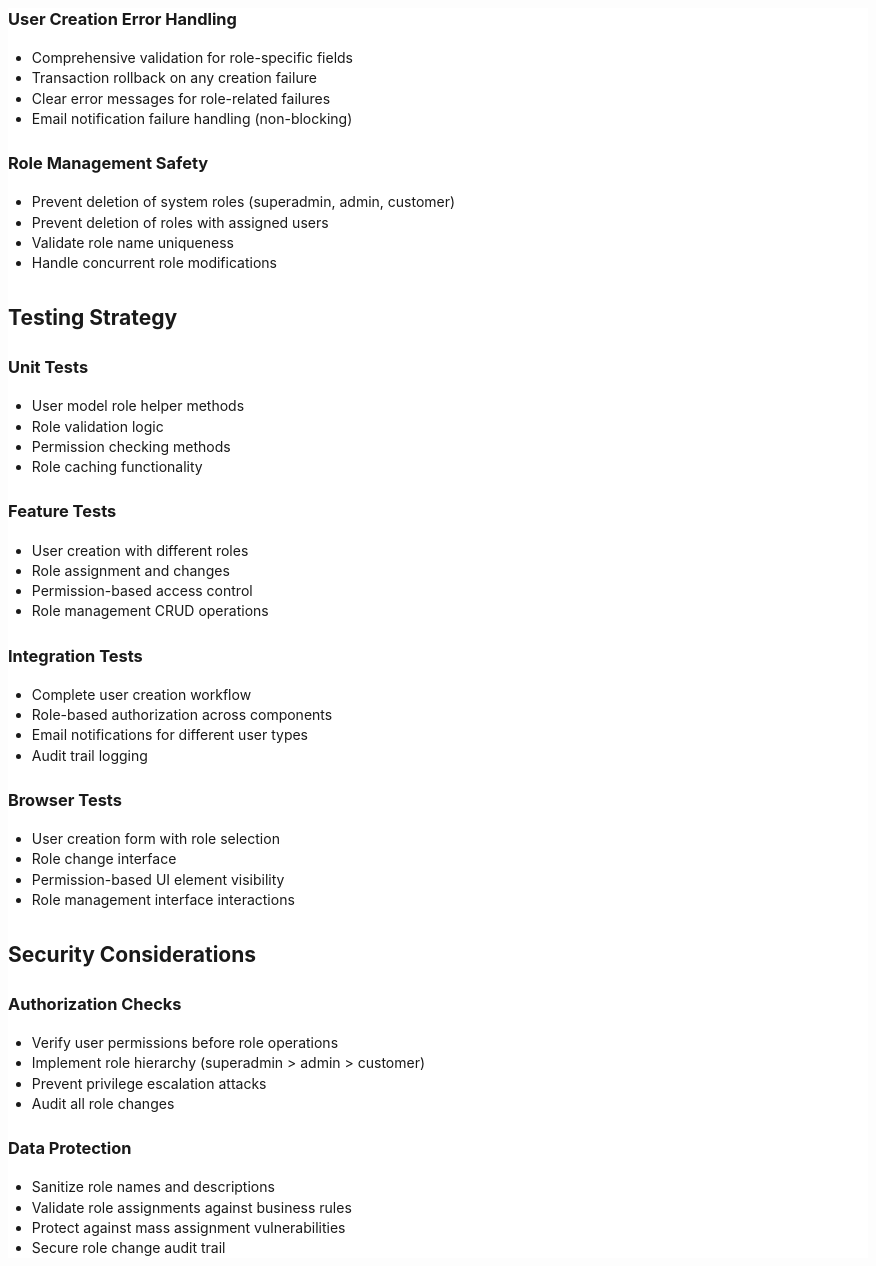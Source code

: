 ### User Creation Error Handling
- Comprehensive validation for role-specific fields
- Transaction rollback on any creation failure
- Clear error messages for role-related failures
- Email notification failure handling (non-blocking)

### Role Management Safety
- Prevent deletion of system roles (superadmin, admin, customer)
- Prevent deletion of roles with assigned users
- Validate role name uniqueness
- Handle concurrent role modifications

## Testing Strategy

### Unit Tests
- User model role helper methods
- Role validation logic
- Permission checking methods
- Role caching functionality

### Feature Tests
- User creation with different roles
- Role assignment and changes
- Permission-based access control
- Role management CRUD operations

### Integration Tests
- Complete user creation workflow
- Role-based authorization across components
- Email notifications for different user types
- Audit trail logging

### Browser Tests
- User creation form with role selection
- Role change interface
- Permission-based UI element visibility
- Role management interface interactions

## Security Considerations

### Authorization Checks
- Verify user permissions before role operations
- Implement role hierarchy (superadmin > admin > customer)
- Prevent privilege escalation attacks
- Audit all role changes

### Data Protection
- Sanitize role names and descriptions
- Validate role assignments against business rules
- Protect against mass assignment vulnerabilities
- Secure role change audit trail
